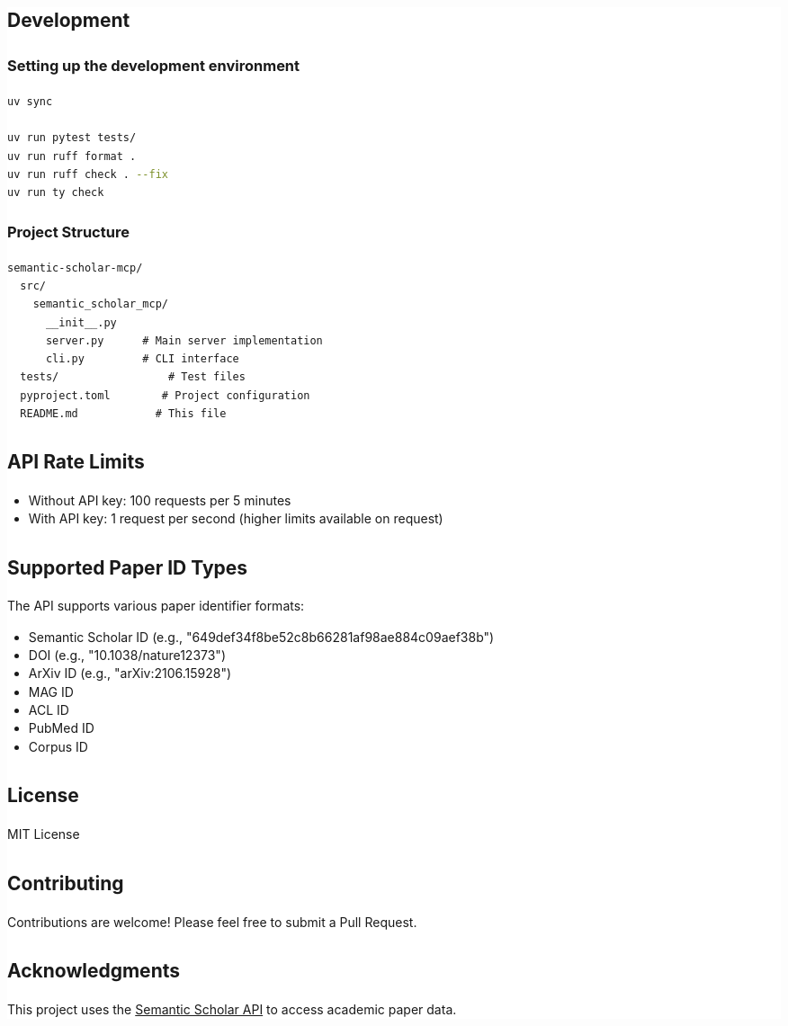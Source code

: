 ## Development

### Setting up the development environment

```bash
uv sync

uv run pytest tests/
uv run ruff format .
uv run ruff check . --fix
uv run ty check
```

### Project Structure

```
semantic-scholar-mcp/
  src/
    semantic_scholar_mcp/
      __init__.py
      server.py      # Main server implementation
      cli.py         # CLI interface
  tests/                 # Test files
  pyproject.toml        # Project configuration
  README.md            # This file
```

## API Rate Limits

- Without API key: 100 requests per 5 minutes
- With API key: 1 request per second (higher limits available on request)

## Supported Paper ID Types

The API supports various paper identifier formats:
- Semantic Scholar ID (e.g., "649def34f8be52c8b66281af98ae884c09aef38b")
- DOI (e.g., "10.1038/nature12373")
- ArXiv ID (e.g., "arXiv:2106.15928")
- MAG ID
- ACL ID
- PubMed ID
- Corpus ID

## License

MIT License

## Contributing

Contributions are welcome! Please feel free to submit a Pull Request.

## Acknowledgments

This project uses the [Semantic Scholar API](https://www.semanticscholar.org/product/api) to access academic paper data.
